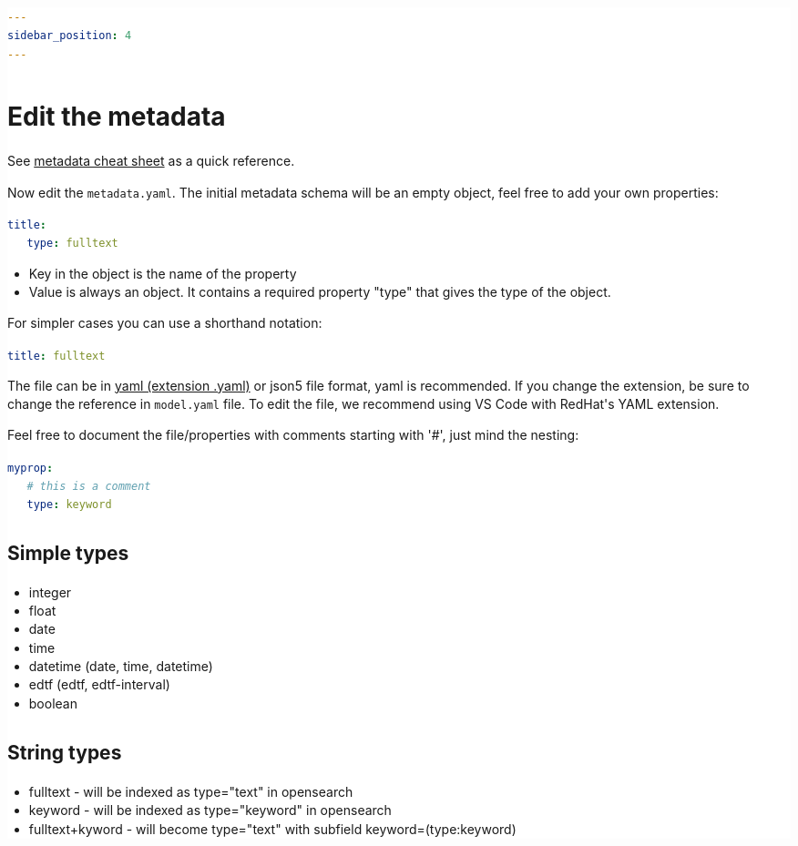 ```yaml
---
sidebar_position: 4
---
```


# Edit the metadata
See [metadata cheat sheet](../Model%20cheat%20sheet.pdf) as a quick reference.

Now edit the `metadata.yaml`. The initial metadata schema will be an empty object,
feel free to add your own properties:

```yaml
title:
   type: fulltext
```

* Key in the object is the name of the property
* Value is always an object. It contains a required property "type" that gives the type of the object.

For simpler cases you can use a shorthand notation:

```yaml
title: fulltext
```

The file can be in [yaml (extension .yaml)](https://circleci.com/blog/what-is-yaml-a-beginner-s-guide/) or json5 file format, yaml is recommended. If you change the extension,
be sure to change the reference in `model.yaml` file. To edit the file, we recommend using VS Code with RedHat's
YAML extension.

Feel free to document the file/properties with comments starting with '#', just mind the nesting:

```yaml
myprop:
   # this is a comment
   type: keyword
```

## Simple types

* integer
* float
* date
* time
* datetime (date, time, datetime)
* edtf (edtf, edtf-interval)
* boolean

## String types

* fulltext - will be indexed as type="text" in opensearch
* keyword - will be indexed as type="keyword" in opensearch
* fulltext+kyword - will become type="text" with subfield keyword=(type:keyword)
